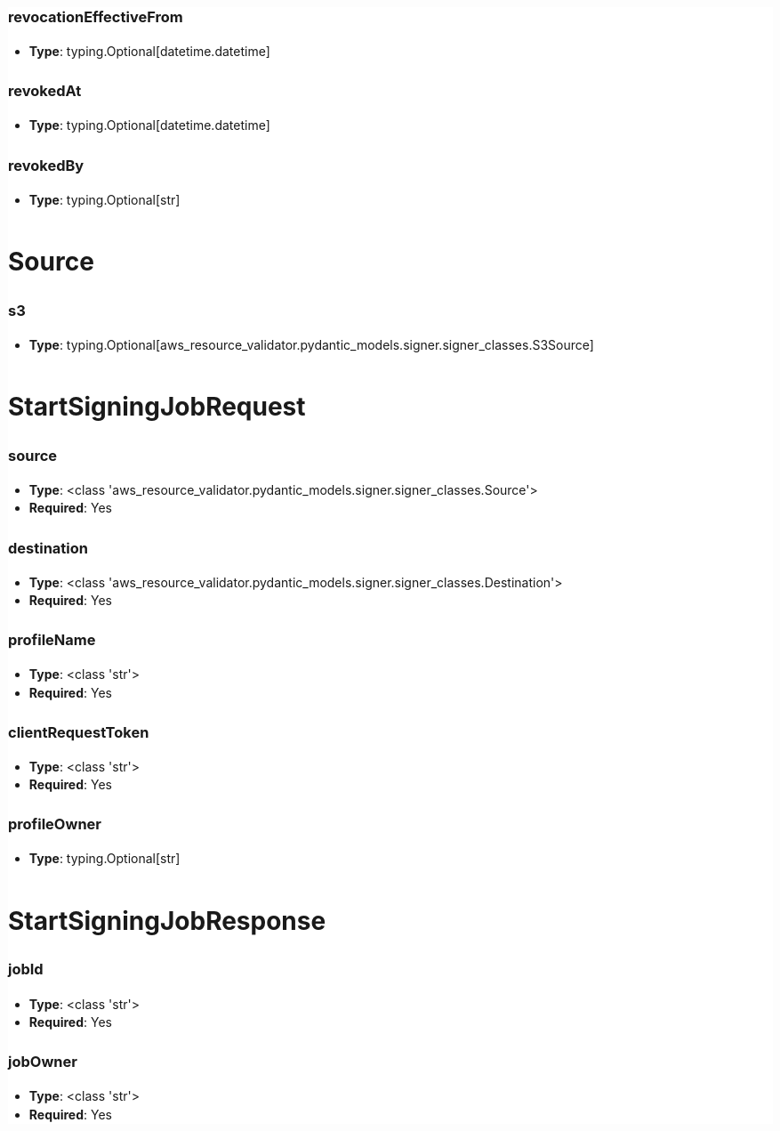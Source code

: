 ### revocationEffectiveFrom
- **Type**: typing.Optional[datetime.datetime]

### revokedAt
- **Type**: typing.Optional[datetime.datetime]

### revokedBy
- **Type**: typing.Optional[str]


# Source

### s3
- **Type**: typing.Optional[aws_resource_validator.pydantic_models.signer.signer_classes.S3Source]


# StartSigningJobRequest

### source
- **Type**: <class 'aws_resource_validator.pydantic_models.signer.signer_classes.Source'>
- **Required**: Yes

### destination
- **Type**: <class 'aws_resource_validator.pydantic_models.signer.signer_classes.Destination'>
- **Required**: Yes

### profileName
- **Type**: <class 'str'>
- **Required**: Yes

### clientRequestToken
- **Type**: <class 'str'>
- **Required**: Yes

### profileOwner
- **Type**: typing.Optional[str]


# StartSigningJobResponse

### jobId
- **Type**: <class 'str'>
- **Required**: Yes

### jobOwner
- **Type**: <class 'str'>
- **Required**: Yes
